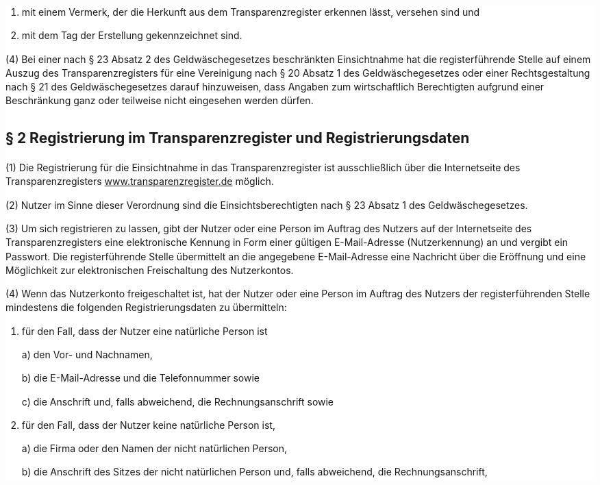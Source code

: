 1.  mit einem Vermerk, der die Herkunft aus dem Transparenzregister
    erkennen lässt, versehen sind und


2.  mit dem Tag der Erstellung gekennzeichnet sind.




(4) Bei einer nach § 23 Absatz 2 des Geldwäschegesetzes beschränkten
Einsichtnahme hat die registerführende Stelle auf einem Auszug des
Transparenzregisters für eine Vereinigung nach § 20 Absatz 1 des
Geldwäschegesetzes oder einer Rechtsgestaltung nach § 21 des
Geldwäschegesetzes darauf hinzuweisen, dass Angaben zum wirtschaftlich
Berechtigten aufgrund einer Beschränkung ganz oder teilweise nicht
eingesehen werden dürfen.


## § 2 Registrierung im Transparenzregister und Registrierungsdaten

(1) Die Registrierung für die Einsichtnahme in das Transparenzregister
ist ausschließlich über die Internetseite des Transparenzregisters
www.transparenzregister.de möglich.

(2) Nutzer im Sinne dieser Verordnung sind die Einsichtsberechtigten
nach § 23 Absatz 1 des Geldwäschegesetzes.

(3) Um sich registrieren zu lassen, gibt der Nutzer oder eine Person
im Auftrag des Nutzers auf der Internetseite des Transparenzregisters
eine elektronische Kennung in Form einer gültigen E-Mail-Adresse
(Nutzerkennung) an und vergibt ein Passwort. Die registerführende
Stelle übermittelt an die angegebene E-Mail-Adresse eine Nachricht
über die Eröffnung und eine Möglichkeit zur elektronischen
Freischaltung des Nutzerkontos.

(4) Wenn das Nutzerkonto freigeschaltet ist, hat der Nutzer oder eine
Person im Auftrag des Nutzers der registerführenden Stelle mindestens
die folgenden Registrierungsdaten zu übermitteln:

1.  für den Fall, dass der Nutzer eine natürliche Person ist

    a)  den Vor- und Nachnamen,


    b)  die E-Mail-Adresse und die Telefonnummer sowie


    c)  die Anschrift und, falls abweichend, die Rechnungsanschrift sowie





2.  für den Fall, dass der Nutzer keine natürliche Person ist,

    a)  die Firma oder den Namen der nicht natürlichen Person,


    b)  die Anschrift des Sitzes der nicht natürlichen Person und, falls
        abweichend, die Rechnungsanschrift,
